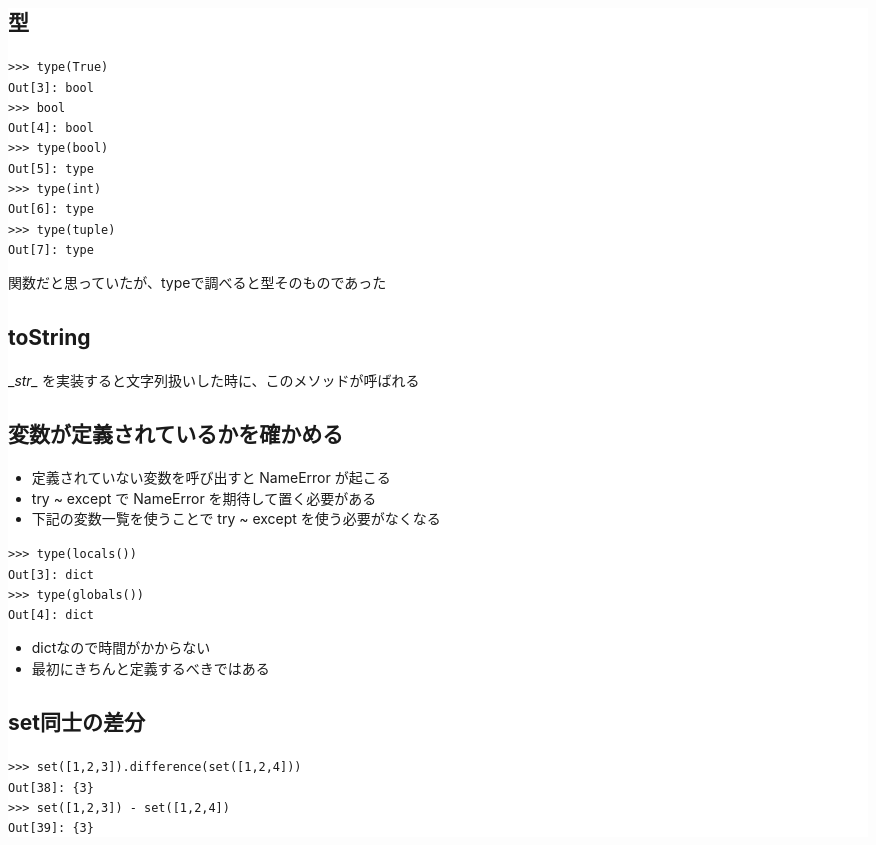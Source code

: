 ## 型

```
>>> type(True)
Out[3]: bool
>>> bool
Out[4]: bool
>>> type(bool)
Out[5]: type
>>> type(int)
Out[6]: type
>>> type(tuple)
Out[7]: type
```

関数だと思っていたが、typeで調べると型そのものであった

## toString

\__str\__ を実装すると文字列扱いした時に、このメソッドが呼ばれる

## 変数が定義されているかを確かめる

* 定義されていない変数を呼び出すと NameError が起こる
* try ~ except で NameError を期待して置く必要がある
* 下記の変数一覧を使うことで try ~ except を使う必要がなくなる

```
>>> type(locals())
Out[3]: dict
>>> type(globals())
Out[4]: dict
```

* dictなので時間がかからない
* 最初にきちんと定義するべきではある

## set同士の差分

```
>>> set([1,2,3]).difference(set([1,2,4]))
Out[38]: {3}
>>> set([1,2,3]) - set([1,2,4])
Out[39]: {3}
```
